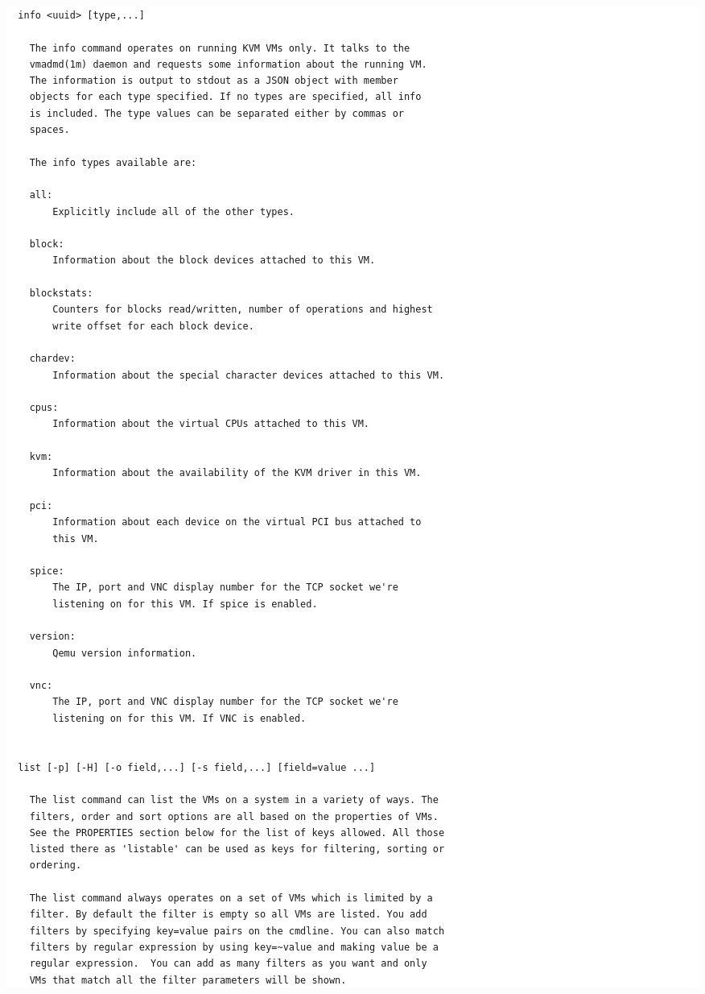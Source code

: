       info <uuid> [type,...]

        The info command operates on running KVM VMs only. It talks to the
        vmadmd(1m) daemon and requests some information about the running VM.
        The information is output to stdout as a JSON object with member
        objects for each type specified. If no types are specified, all info
        is included. The type values can be separated either by commas or
        spaces.

        The info types available are:

        all:
            Explicitly include all of the other types.

        block:
            Information about the block devices attached to this VM.

        blockstats:
            Counters for blocks read/written, number of operations and highest
            write offset for each block device.

        chardev:
            Information about the special character devices attached to this VM.

        cpus:
            Information about the virtual CPUs attached to this VM.

        kvm:
            Information about the availability of the KVM driver in this VM.

        pci:
            Information about each device on the virtual PCI bus attached to
            this VM.

        spice:
            The IP, port and VNC display number for the TCP socket we're
            listening on for this VM. If spice is enabled.

        version:
            Qemu version information.

        vnc:
            The IP, port and VNC display number for the TCP socket we're
            listening on for this VM. If VNC is enabled.


      list [-p] [-H] [-o field,...] [-s field,...] [field=value ...]

        The list command can list the VMs on a system in a variety of ways. The
        filters, order and sort options are all based on the properties of VMs.
        See the PROPERTIES section below for the list of keys allowed. All those
        listed there as 'listable' can be used as keys for filtering, sorting or
        ordering.

        The list command always operates on a set of VMs which is limited by a
        filter. By default the filter is empty so all VMs are listed. You add
        filters by specifying key=value pairs on the cmdline. You can also match
        filters by regular expression by using key=~value and making value be a
        regular expression.  You can add as many filters as you want and only
        VMs that match all the filter parameters will be shown.
